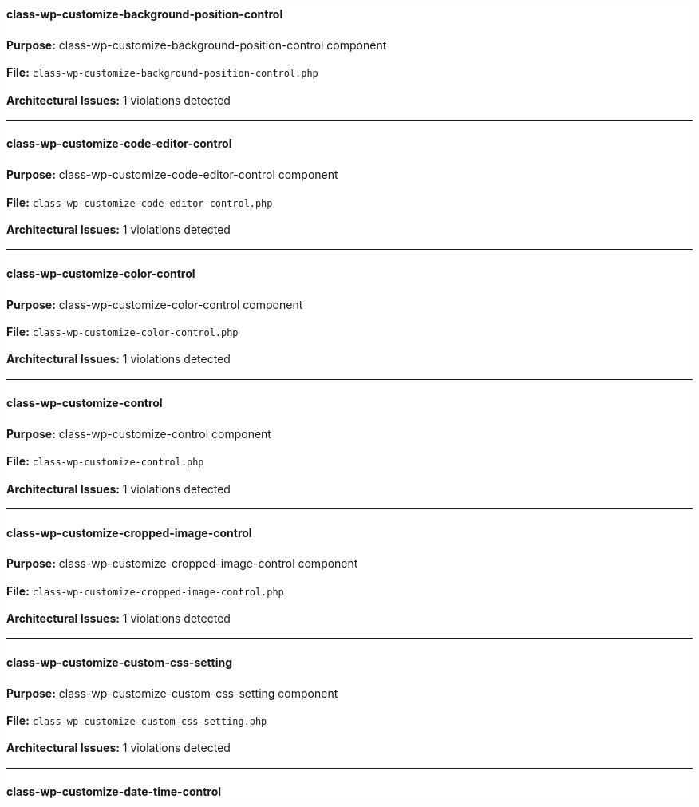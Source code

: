 #### class-wp-customize-background-position-control

**Purpose:** class-wp-customize-background-position-control component

**File:** `class-wp-customize-background-position-control.php`

**Architectural Issues:** 1 violations detected

---

#### class-wp-customize-code-editor-control

**Purpose:** class-wp-customize-code-editor-control component

**File:** `class-wp-customize-code-editor-control.php`

**Architectural Issues:** 1 violations detected

---

#### class-wp-customize-color-control

**Purpose:** class-wp-customize-color-control component

**File:** `class-wp-customize-color-control.php`

**Architectural Issues:** 1 violations detected

---

#### class-wp-customize-control

**Purpose:** class-wp-customize-control component

**File:** `class-wp-customize-control.php`

**Architectural Issues:** 1 violations detected

---

#### class-wp-customize-cropped-image-control

**Purpose:** class-wp-customize-cropped-image-control component

**File:** `class-wp-customize-cropped-image-control.php`

**Architectural Issues:** 1 violations detected

---

#### class-wp-customize-custom-css-setting

**Purpose:** class-wp-customize-custom-css-setting component

**File:** `class-wp-customize-custom-css-setting.php`

**Architectural Issues:** 1 violations detected

---

#### class-wp-customize-date-time-control
